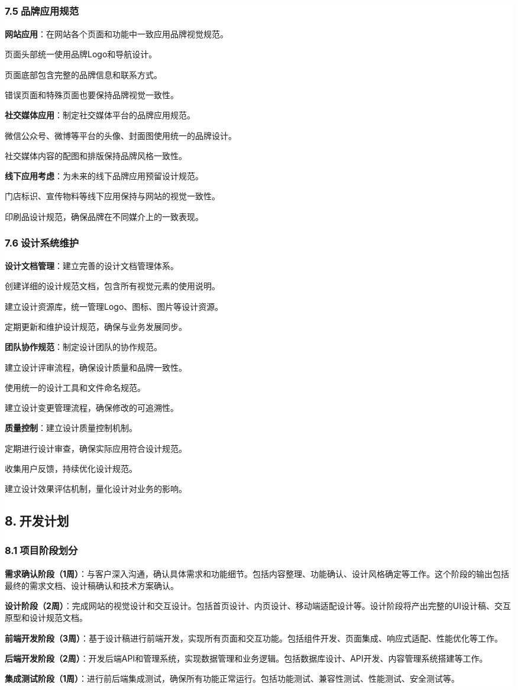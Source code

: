 ### 7.5 品牌应用规范

**网站应用**：在网站各个页面和功能中一致应用品牌视觉规范。

页面头部统一使用品牌Logo和导航设计。

页面底部包含完整的品牌信息和联系方式。

错误页面和特殊页面也要保持品牌视觉一致性。

**社交媒体应用**：制定社交媒体平台的品牌应用规范。

微信公众号、微博等平台的头像、封面图使用统一的品牌设计。

社交媒体内容的配图和排版保持品牌风格一致性。

**线下应用考虑**：为未来的线下品牌应用预留设计规范。

门店标识、宣传物料等线下应用保持与网站的视觉一致性。

印刷品设计规范，确保品牌在不同媒介上的一致表现。

### 7.6 设计系统维护

**设计文档管理**：建立完善的设计文档管理体系。

创建详细的设计规范文档，包含所有视觉元素的使用说明。

建立设计资源库，统一管理Logo、图标、图片等设计资源。

定期更新和维护设计规范，确保与业务发展同步。

**团队协作规范**：制定设计团队的协作规范。

建立设计评审流程，确保设计质量和品牌一致性。

使用统一的设计工具和文件命名规范。

建立设计变更管理流程，确保修改的可追溯性。

**质量控制**：建立设计质量控制机制。

定期进行设计审查，确保实际应用符合设计规范。

收集用户反馈，持续优化设计规范。

建立设计效果评估机制，量化设计对业务的影响。


## 8. 开发计划

### 8.1 项目阶段划分

**需求确认阶段（1周）**：与客户深入沟通，确认具体需求和功能细节。包括内容整理、功能确认、设计风格确定等工作。这个阶段的输出包括最终的需求文档、设计稿确认和技术方案确认。

**设计阶段（2周）**：完成网站的视觉设计和交互设计。包括首页设计、内页设计、移动端适配设计等。设计阶段将产出完整的UI设计稿、交互原型和设计规范文档。

**前端开发阶段（3周）**：基于设计稿进行前端开发，实现所有页面和交互功能。包括组件开发、页面集成、响应式适配、性能优化等工作。

**后端开发阶段（2周）**：开发后端API和管理系统，实现数据管理和业务逻辑。包括数据库设计、API开发、内容管理系统搭建等工作。

**集成测试阶段（1周）**：进行前后端集成测试，确保所有功能正常运行。包括功能测试、兼容性测试、性能测试、安全测试等。
